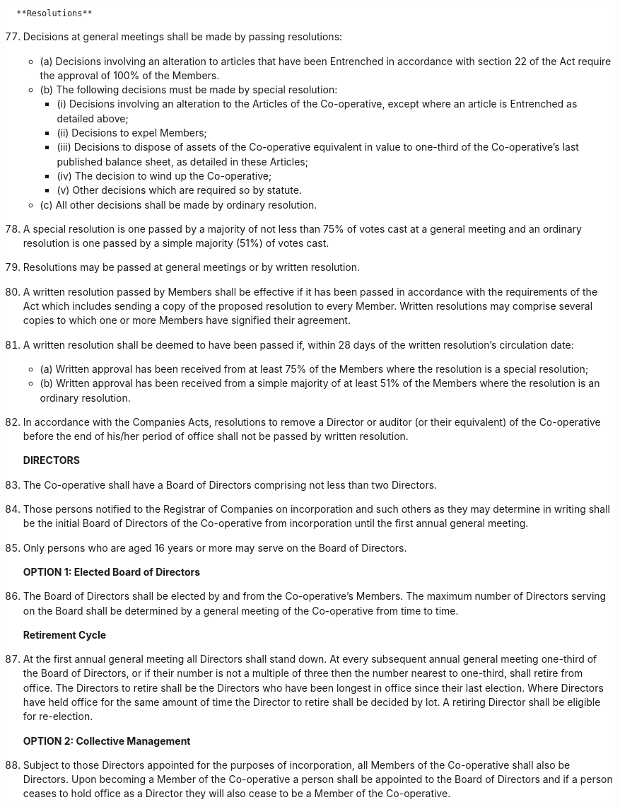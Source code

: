       **Resolutions**  
77. Decisions at general meetings shall be made by passing resolutions: 
    * (a) Decisions involving an alteration to articles that have been Entrenched in accordance with 
    section 22 of the Act require the approval of 100% of the Members. 
    * (b) The following decisions must be made by special resolution: 
      * (i) Decisions involving an alteration to the Articles of the Co-operative, except where 
    an article is Entrenched as detailed above;  
      * (ii) Decisions to expel Members;  
      * (iii) Decisions to dispose of assets of the Co-operative equivalent in value to one-third 
    of the Co-operative’s last published balance sheet, as detailed in these Articles; 
      * (iv) The decision to wind up the Co-operative; 
      * (v) Other decisions which are required so by statute. 
    * (c) All other decisions shall be made by ordinary resolution. 
78. A special resolution is one passed by a majority of not less than 75% of votes cast at a general 
    meeting and an ordinary resolution is one passed by a simple majority (51%) of votes cast. 
79. Resolutions may be passed at general meetings or by written resolution. 
80. A written resolution passed by Members shall be effective if it has been passed in accordance 
    with the requirements of the Act which includes sending a copy of the proposed resolution to 
    every Member. Written resolutions may comprise several copies to which one or more 
    Members have signified their agreement. 
81. A written resolution shall be deemed to have been passed if, within 28 days of the written 
    resolution’s circulation date: 
    * (a) Written approval has been received from at least 75% of the Members where the 
    resolution is a special resolution; 
    * (b) Written approval has been received from a simple majority of at least 51% of the 
    Members where the resolution is an ordinary resolution. 
82. In accordance with the Companies Acts, resolutions to remove a Director or auditor (or their 
    equivalent) of the Co-operative before the end of his/her period of office shall not be passed by 
    written resolution. 

      **DIRECTORS**  
83. The Co-operative shall have a Board of Directors comprising not less than two Directors. 
84. Those persons notified to the Registrar of Companies on incorporation and such others as they 
    may determine in writing shall be the initial Board of Directors of the Co-operative from 
    incorporation until the first annual general meeting. 
85. Only persons who are aged 16 years or more may serve on the Board of Directors. 
 
      **OPTION 1: Elected Board of Directors**  
86. The Board of Directors shall be elected by and from the Co-operative’s Members. The 
    maximum number of Directors serving on the Board shall be determined by a general meeting 
    of the Co-operative from time to time. 

      **Retirement Cycle**  
87. At the first annual general meeting all Directors shall stand down. At every subsequent annual 
    general meeting one-third of the Board of Directors, or if their number is not a multiple of three 
    then the number nearest to one-third, shall retire from office. The Directors to retire shall be the 
    Directors who have been longest in office since their last election. Where Directors have held 
    office for the same amount of time the Director to retire shall be decided by lot. A retiring 
    Director shall be eligible for re-election.  

      **OPTION 2: Collective Management**  
88. Subject to those Directors appointed for the purposes of incorporation, all Members of the 
    Co-operative shall also be Directors. Upon becoming a Member of the Co-operative a person 
    shall be appointed to the Board of Directors and if a person ceases to hold office as a Director 
    they will also cease to be a Member of the Co-operative. 
